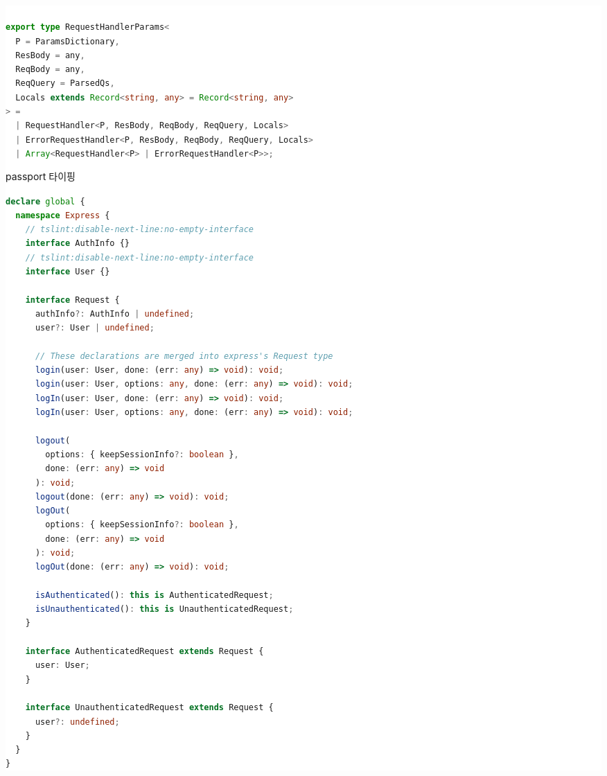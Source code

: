 ```typescript

export type RequestHandlerParams<
  P = ParamsDictionary,
  ResBody = any,
  ReqBody = any,
  ReqQuery = ParsedQs,
  Locals extends Record<string, any> = Record<string, any>
> =
  | RequestHandler<P, ResBody, ReqBody, ReqQuery, Locals>
  | ErrorRequestHandler<P, ResBody, ReqBody, ReqQuery, Locals>
  | Array<RequestHandler<P> | ErrorRequestHandler<P>>;
```

passport 타이핑

```typescript
declare global {
  namespace Express {
    // tslint:disable-next-line:no-empty-interface
    interface AuthInfo {}
    // tslint:disable-next-line:no-empty-interface
    interface User {}

    interface Request {
      authInfo?: AuthInfo | undefined;
      user?: User | undefined;

      // These declarations are merged into express's Request type
      login(user: User, done: (err: any) => void): void;
      login(user: User, options: any, done: (err: any) => void): void;
      logIn(user: User, done: (err: any) => void): void;
      logIn(user: User, options: any, done: (err: any) => void): void;

      logout(
        options: { keepSessionInfo?: boolean },
        done: (err: any) => void
      ): void;
      logout(done: (err: any) => void): void;
      logOut(
        options: { keepSessionInfo?: boolean },
        done: (err: any) => void
      ): void;
      logOut(done: (err: any) => void): void;

      isAuthenticated(): this is AuthenticatedRequest;
      isUnauthenticated(): this is UnauthenticatedRequest;
    }

    interface AuthenticatedRequest extends Request {
      user: User;
    }

    interface UnauthenticatedRequest extends Request {
      user?: undefined;
    }
  }
}
```
